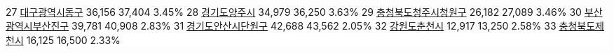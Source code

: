   <tr class="item">
    <td>27</td>
    <td><a href="/apt/대구광역시동구">대구광역시동구</a></td>
    <td>36,156</td>
    <td>37,404</td>
    <td>3.45%</td>
  </tr>

  <tr class="item">
    <td>28</td>
    <td><a href="/apt/경기도양주시">경기도양주시</a></td>
    <td>34,979</td>
    <td>36,250</td>
    <td>3.63%</td>
  </tr>

  <tr class="item">
    <td>29</td>
    <td><a href="/apt/충청북도청주시청원구">충청북도청주시청원구</a></td>
    <td>26,182</td>
    <td>27,089</td>
    <td>3.46%</td>
  </tr>

  <tr class="item">
    <td>30</td>
    <td><a href="/apt/부산광역시부산진구">부산광역시부산진구</a></td>
    <td>39,781</td>
    <td>40,908</td>
    <td>2.83%</td>
  </tr>

  <tr class="item">
    <td>31</td>
    <td><a href="/apt/경기도안산시단원구">경기도안산시단원구</a></td>
    <td>42,688</td>
    <td>43,562</td>
    <td>2.05%</td>
  </tr>

  <tr class="item">
    <td>32</td>
    <td><a href="/apt/강원도춘천시">강원도춘천시</a></td>
    <td>12,917</td>
    <td>13,250</td>
    <td>2.58%</td>
  </tr>

  <tr class="item">
    <td>33</td>
    <td><a href="/apt/충청북도제천시">충청북도제천시</a></td>
    <td>16,125</td>
    <td>16,500</td>
    <td>2.33%</td>
  </tr>
